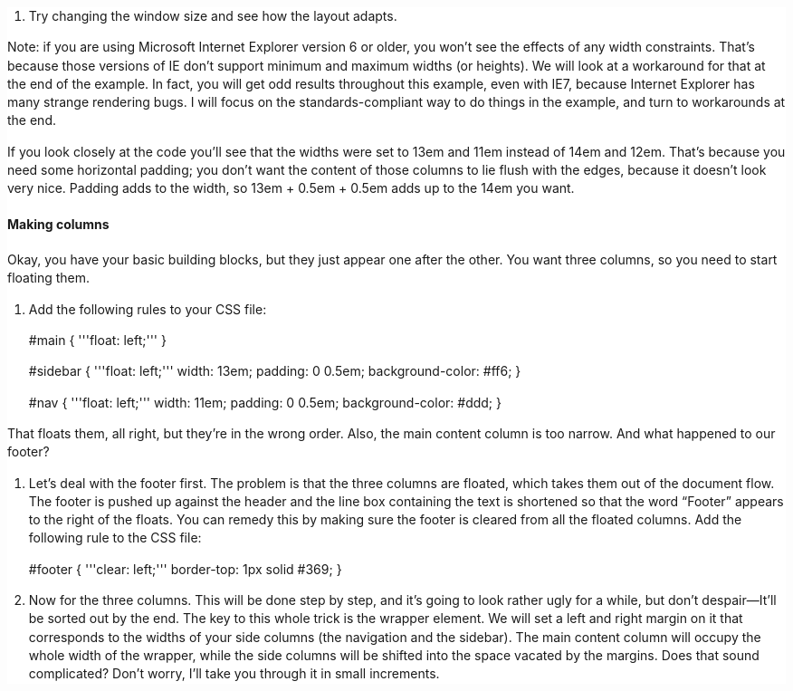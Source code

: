 1.  Try changing the window size and see how the layout adapts.

Note: if you are using Microsoft Internet Explorer version 6 or older, you won’t see the effects of any width constraints. That’s because those versions of IE don’t support minimum and maximum widths (or heights). We will look at a workaround for that at the end of the example. In fact, you will get odd results throughout this example, even with IE7, because Internet Explorer has many strange rendering bugs. I will focus on the standards-compliant way to do things in the example, and turn to workarounds at the end.

If you look closely at the code you’ll see that the widths were set to 13em and 11em instead of 14em and 12em. That’s because you need some horizontal padding; you don’t want the content of those columns to lie flush with the edges, because it doesn’t look very nice. Padding adds to the width, so 13em + 0.5em + 0.5em adds up to the 14em you want.

#### <span>Making columns</span>

Okay, you have your basic building blocks, but they just appear one after the other. You want three columns, so you need to start floating them.

1.  Add the following rules to your CSS file:



    #main {
       '''float: left;'''
     }

     #sidebar {
       '''float: left;'''
       width: 13em;
       padding: 0 0.5em;
       background-color: #ff6;
     }

     #nav {
       '''float: left;'''
       width: 11em;
       padding: 0 0.5em;
       background-color: #ddd;
     }

That floats them, all right, but they’re in the wrong order. Also, the main content column is too narrow. And what happened to our footer?

1.  Let’s deal with the footer first. The problem is that the three columns are floated, which takes them out of the document flow. The footer is pushed up against the header and the line box containing the text is shortened so that the word “Footer” appears to the right of the floats. You can remedy this by making sure the footer is cleared from all the floated columns. Add the following rule to the CSS file:



    #footer {
       '''clear: left;'''
       border-top: 1px solid #369;
     }

1.  Now for the three columns. This will be done step by step, and it’s going to look rather ugly for a while, but don’t despair—It’ll be sorted out by the end. The key to this whole trick is the wrapper element. We will set a left and right margin on it that corresponds to the widths of your side columns (the navigation and the sidebar). The main content column will occupy the whole width of the wrapper, while the side columns will be shifted into the space vacated by the margins. Does that sound complicated? Don’t worry, I’ll take you through it in small increments.
